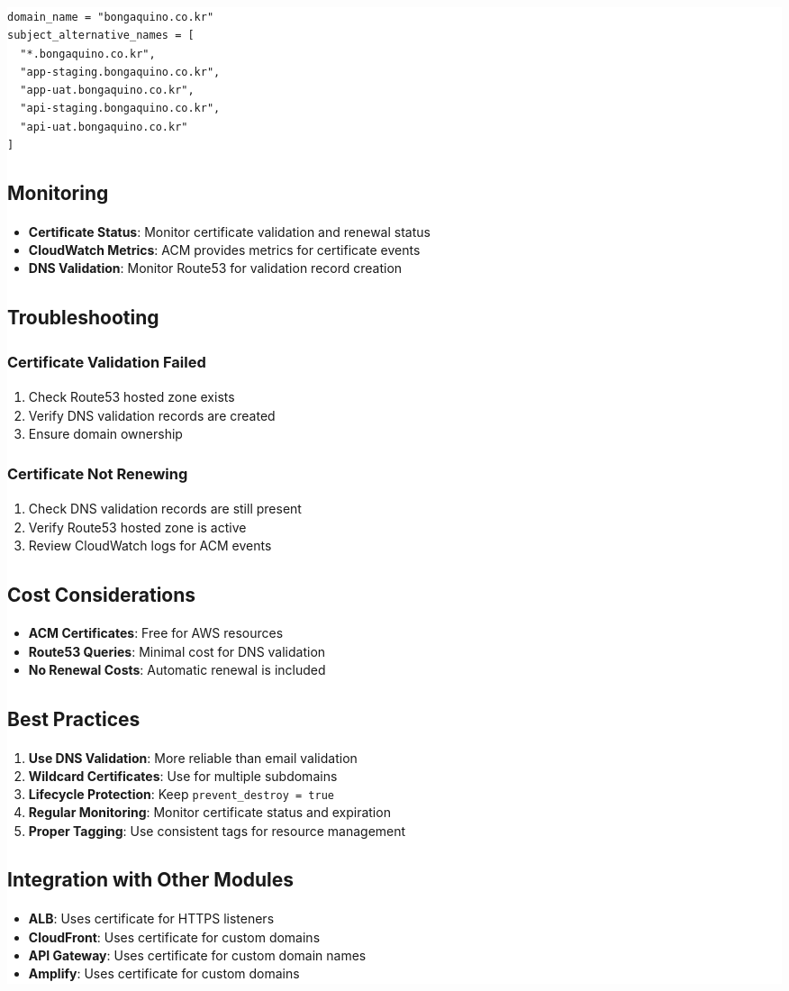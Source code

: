 ```hcl
domain_name = "bongaquino.co.kr"
subject_alternative_names = [
  "*.bongaquino.co.kr",
  "app-staging.bongaquino.co.kr",
  "app-uat.bongaquino.co.kr",
  "api-staging.bongaquino.co.kr",
  "api-uat.bongaquino.co.kr"
]
```

## Monitoring

- **Certificate Status**: Monitor certificate validation and renewal status
- **CloudWatch Metrics**: ACM provides metrics for certificate events
- **DNS Validation**: Monitor Route53 for validation record creation

## Troubleshooting

### Certificate Validation Failed

1. Check Route53 hosted zone exists
2. Verify DNS validation records are created
3. Ensure domain ownership

### Certificate Not Renewing

1. Check DNS validation records are still present
2. Verify Route53 hosted zone is active
3. Review CloudWatch logs for ACM events

## Cost Considerations

- **ACM Certificates**: Free for AWS resources
- **Route53 Queries**: Minimal cost for DNS validation
- **No Renewal Costs**: Automatic renewal is included

## Best Practices

1. **Use DNS Validation**: More reliable than email validation
2. **Wildcard Certificates**: Use for multiple subdomains
3. **Lifecycle Protection**: Keep `prevent_destroy = true`
4. **Regular Monitoring**: Monitor certificate status and expiration
5. **Proper Tagging**: Use consistent tags for resource management

## Integration with Other Modules

- **ALB**: Uses certificate for HTTPS listeners
- **CloudFront**: Uses certificate for custom domains
- **API Gateway**: Uses certificate for custom domain names
- **Amplify**: Uses certificate for custom domains
